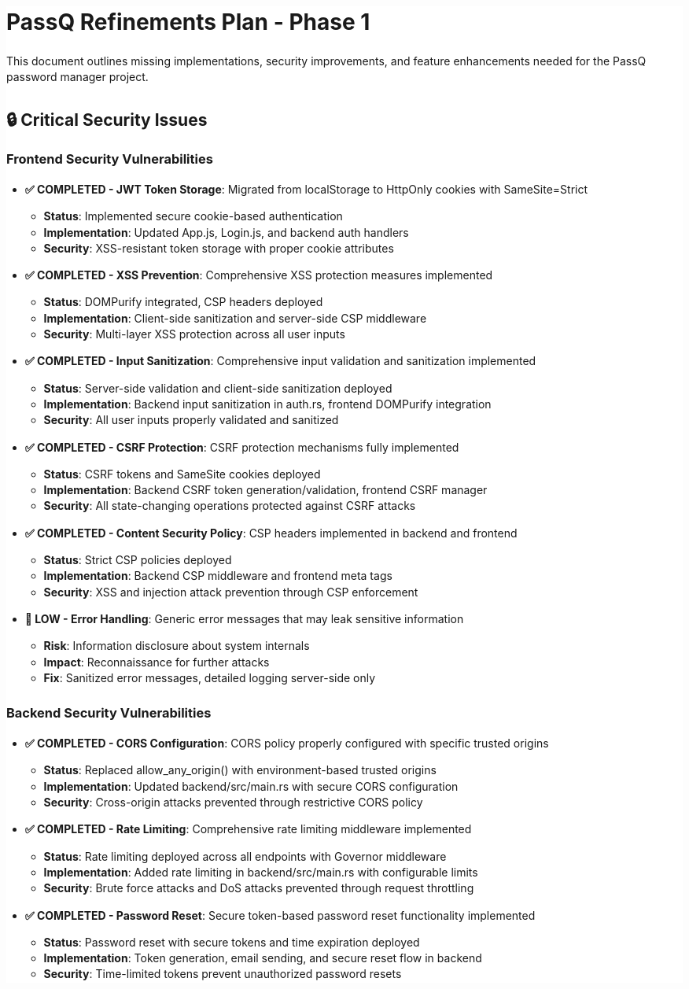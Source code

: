 # PassQ Refinements Plan - Phase 1

This document outlines missing implementations, security improvements, and feature enhancements needed for the PassQ password manager project.

## 🔒 Critical Security Issues

### Frontend Security Vulnerabilities
- **✅ COMPLETED - JWT Token Storage**: Migrated from localStorage to HttpOnly cookies with SameSite=Strict
  - **Status**: Implemented secure cookie-based authentication
  - **Implementation**: Updated App.js, Login.js, and backend auth handlers
  - **Security**: XSS-resistant token storage with proper cookie attributes

- **✅ COMPLETED - XSS Prevention**: Comprehensive XSS protection measures implemented
  - **Status**: DOMPurify integrated, CSP headers deployed
  - **Implementation**: Client-side sanitization and server-side CSP middleware
  - **Security**: Multi-layer XSS protection across all user inputs

- **✅ COMPLETED - Input Sanitization**: Comprehensive input validation and sanitization implemented
  - **Status**: Server-side validation and client-side sanitization deployed
  - **Implementation**: Backend input sanitization in auth.rs, frontend DOMPurify integration
  - **Security**: All user inputs properly validated and sanitized

- **✅ COMPLETED - CSRF Protection**: CSRF protection mechanisms fully implemented
  - **Status**: CSRF tokens and SameSite cookies deployed
  - **Implementation**: Backend CSRF token generation/validation, frontend CSRF manager
  - **Security**: All state-changing operations protected against CSRF attacks

- **✅ COMPLETED - Content Security Policy**: CSP headers implemented in backend and frontend
  - **Status**: Strict CSP policies deployed
  - **Implementation**: Backend CSP middleware and frontend meta tags
  - **Security**: XSS and injection attack prevention through CSP enforcement

- **🚨 LOW - Error Handling**: Generic error messages that may leak sensitive information
  - **Risk**: Information disclosure about system internals
  - **Impact**: Reconnaissance for further attacks
  - **Fix**: Sanitized error messages, detailed logging server-side only

### Backend Security Vulnerabilities
- **✅ COMPLETED - CORS Configuration**: CORS policy properly configured with specific trusted origins
  - **Status**: Replaced allow_any_origin() with environment-based trusted origins
  - **Implementation**: Updated backend/src/main.rs with secure CORS configuration
  - **Security**: Cross-origin attacks prevented through restrictive CORS policy

- **✅ COMPLETED - Rate Limiting**: Comprehensive rate limiting middleware implemented
  - **Status**: Rate limiting deployed across all endpoints with Governor middleware
  - **Implementation**: Added rate limiting in backend/src/main.rs with configurable limits
  - **Security**: Brute force attacks and DoS attacks prevented through request throttling

- **✅ COMPLETED - Password Reset**: Secure token-based password reset functionality implemented
  - **Status**: Password reset with secure tokens and time expiration deployed
  - **Implementation**: Token generation, email sending, and secure reset flow in backend
  - **Security**: Time-limited tokens prevent unauthorized password resets
